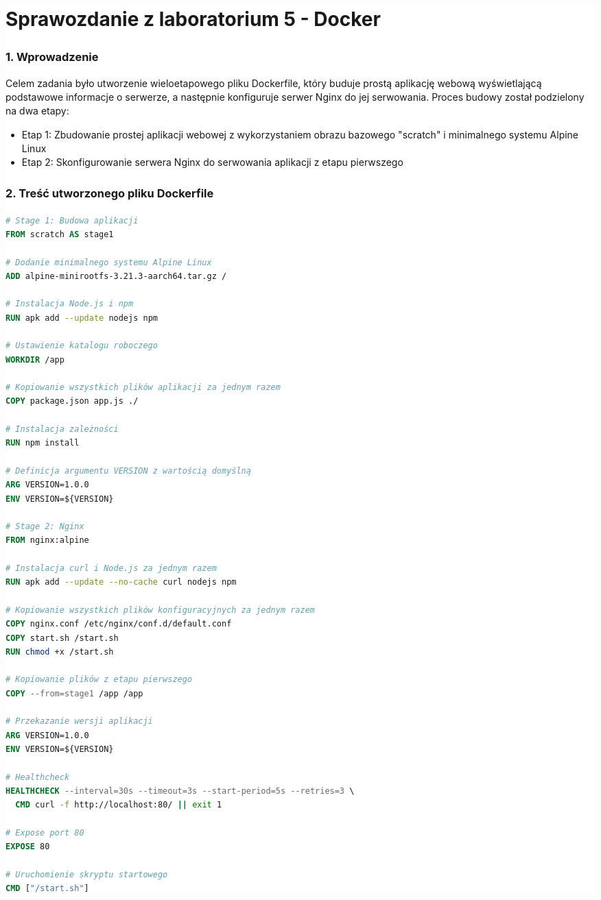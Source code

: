 # Sprawozdanie z laboratorium 5 - Docker

### 1. Wprowadzenie

Celem zadania było utworzenie wieloetapowego pliku Dockerfile, który buduje prostą aplikację webową wyświetlającą podstawowe informacje o serwerze, a następnie konfiguruje serwer Nginx do jej serwowania. Proces budowy został podzielony na dwa etapy:
- Etap 1: Zbudowanie prostej aplikacji webowej z wykorzystaniem obrazu bazowego "scratch" i minimalnego systemu Alpine Linux
- Etap 2: Skonfigurowanie serwera Nginx do serwowania aplikacji z etapu pierwszego

### 2. Treść utworzonego pliku Dockerfile

```dockerfile
# Stage 1: Budowa aplikacji
FROM scratch AS stage1

# Dodanie minimalnego systemu Alpine Linux
ADD alpine-minirootfs-3.21.3-aarch64.tar.gz /

# Instalacja Node.js i npm
RUN apk add --update nodejs npm

# Ustawienie katalogu roboczego
WORKDIR /app

# Kopiowanie wszystkich plików aplikacji za jednym razem
COPY package.json app.js ./

# Instalacja zależności
RUN npm install

# Definicja argumentu VERSION z wartością domyślną
ARG VERSION=1.0.0
ENV VERSION=${VERSION}

# Stage 2: Nginx
FROM nginx:alpine

# Instalacja curl i Node.js za jednym razem
RUN apk add --update --no-cache curl nodejs npm

# Kopiowanie wszystkich plików konfiguracyjnych za jednym razem
COPY nginx.conf /etc/nginx/conf.d/default.conf
COPY start.sh /start.sh
RUN chmod +x /start.sh

# Kopiowanie plików z etapu pierwszego
COPY --from=stage1 /app /app

# Przekazanie wersji aplikacji
ARG VERSION=1.0.0
ENV VERSION=${VERSION}

# Healthcheck
HEALTHCHECK --interval=30s --timeout=3s --start-period=5s --retries=3 \
  CMD curl -f http://localhost:80/ || exit 1

# Expose port 80
EXPOSE 80

# Uruchomienie skryptu startowego
CMD ["/start.sh"]
```